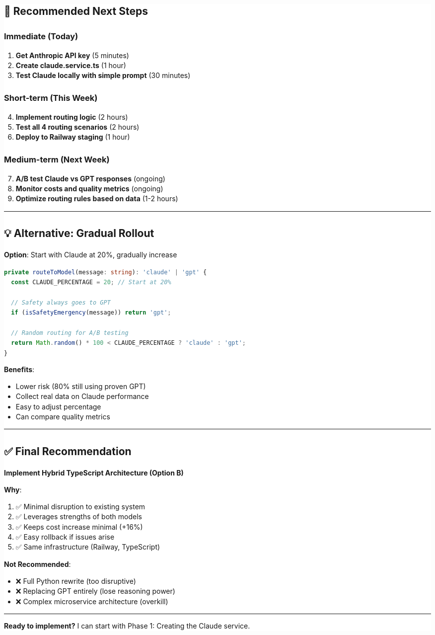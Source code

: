 
## 🚀 Recommended Next Steps

### Immediate (Today)
1. **Get Anthropic API key** (5 minutes)
2. **Create claude.service.ts** (1 hour)
3. **Test Claude locally with simple prompt** (30 minutes)

### Short-term (This Week)
4. **Implement routing logic** (2 hours)
5. **Test all 4 routing scenarios** (2 hours)
6. **Deploy to Railway staging** (1 hour)

### Medium-term (Next Week)
7. **A/B test Claude vs GPT responses** (ongoing)
8. **Monitor costs and quality metrics** (ongoing)
9. **Optimize routing rules based on data** (1-2 hours)

---

## 💡 Alternative: Gradual Rollout

**Option**: Start with Claude at 20%, gradually increase

```typescript
private routeToModel(message: string): 'claude' | 'gpt' {
  const CLAUDE_PERCENTAGE = 20; // Start at 20%

  // Safety always goes to GPT
  if (isSafetyEmergency(message)) return 'gpt';

  // Random routing for A/B testing
  return Math.random() * 100 < CLAUDE_PERCENTAGE ? 'claude' : 'gpt';
}
```

**Benefits**:
- Lower risk (80% still using proven GPT)
- Collect real data on Claude performance
- Easy to adjust percentage
- Can compare quality metrics

---

## ✅ Final Recommendation

**Implement Hybrid TypeScript Architecture (Option B)**

**Why**:
1. ✅ Minimal disruption to existing system
2. ✅ Leverages strengths of both models
3. ✅ Keeps cost increase minimal (+16%)
4. ✅ Easy rollback if issues arise
5. ✅ Same infrastructure (Railway, TypeScript)

**Not Recommended**:
- ❌ Full Python rewrite (too disruptive)
- ❌ Replacing GPT entirely (lose reasoning power)
- ❌ Complex microservice architecture (overkill)

---

**Ready to implement?** I can start with Phase 1: Creating the Claude service.
